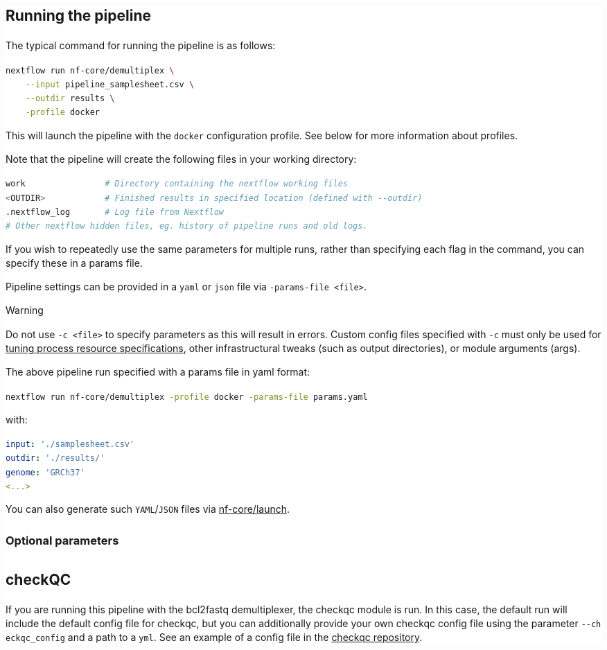 ## Running the pipeline

The typical command for running the pipeline is as follows:

```bash
nextflow run nf-core/demultiplex \
    --input pipeline_samplesheet.csv \
    --outdir results \
    -profile docker
```

This will launch the pipeline with the `docker` configuration profile. See below for more information about profiles.

Note that the pipeline will create the following files in your working directory:

```bash
work                # Directory containing the nextflow working files
<OUTDIR>            # Finished results in specified location (defined with --outdir)
.nextflow_log       # Log file from Nextflow
# Other nextflow hidden files, eg. history of pipeline runs and old logs.
```

If you wish to repeatedly use the same parameters for multiple runs, rather than specifying each flag in the command, you can specify these in a params file.

Pipeline settings can be provided in a `yaml` or `json` file via `-params-file <file>`.

> [!WARNING]
> Do not use `-c <file>` to specify parameters as this will result in errors. Custom config files specified with `-c` must only be used for [tuning process resource specifications](https://nf-co.re/docs/usage/configuration#tuning-workflow-resources), other infrastructural tweaks (such as output directories), or module arguments (args).

The above pipeline run specified with a params file in yaml format:

```bash
nextflow run nf-core/demultiplex -profile docker -params-file params.yaml
```

with:

```yaml title="params.yaml"
input: './samplesheet.csv'
outdir: './results/'
genome: 'GRCh37'
<...>
```

You can also generate such `YAML`/`JSON` files via [nf-core/launch](https://nf-co.re/launch).

### Optional parameters

## checkQC

If you are running this pipeline with the bcl2fastq demultiplexer, the checkqc module is run. In this case, the default run will include the default config file for checkqc, but you can additionally provide your own checkqc config file using the parameter `--checkqc_config` and a path to a `yml`. See an example of a config file in the [checkqc repository](https://github.com/Molmed/checkQC/blob/dfba84ec63e1df60c0f84ccc96a154a330b28ce4/checkQC/default_config/config.yaml).
